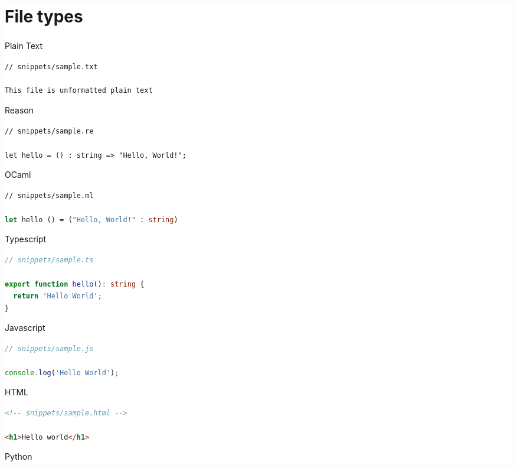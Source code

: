 # File types

Plain Text

```txt
// snippets/sample.txt

This file is unformatted plain text

```

Reason

```re
// snippets/sample.re

let hello = () : string => "Hello, World!";

```

OCaml

```ml
// snippets/sample.ml

let hello () = ("Hello, World!" : string)
```

Typescript

```ts
// snippets/sample.ts

export function hello(): string {
  return 'Hello World';
}

```

Javascript

```js
// snippets/sample.js

console.log('Hello World');

```

HTML

```html
<!-- snippets/sample.html -->

<h1>Hello world</h1>

```

Python
